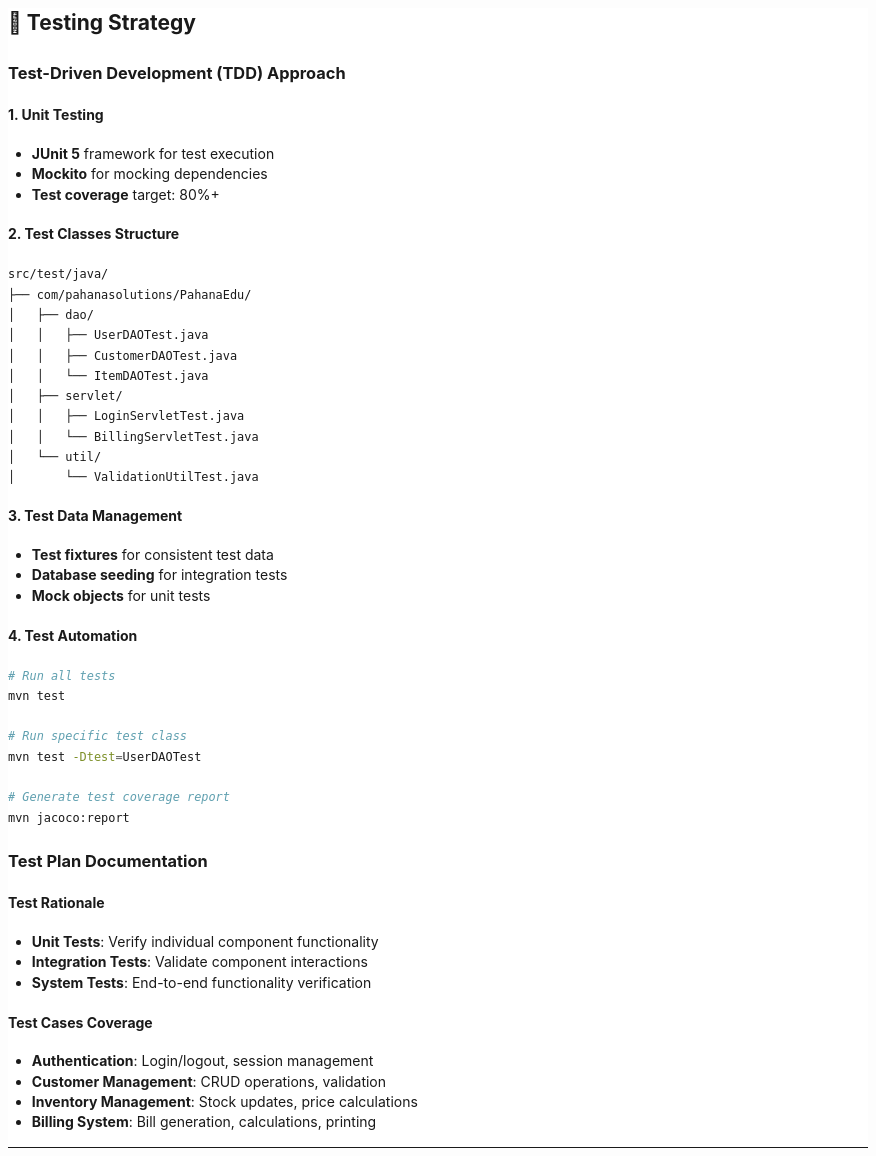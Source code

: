 
## 🧪 Testing Strategy

### **Test-Driven Development (TDD) Approach**

#### **1. Unit Testing**
- **JUnit 5** framework for test execution
- **Mockito** for mocking dependencies
- **Test coverage** target: 80%+

#### **2. Test Classes Structure**
```
src/test/java/
├── com/pahanasolutions/PahanaEdu/
│   ├── dao/
│   │   ├── UserDAOTest.java
│   │   ├── CustomerDAOTest.java
│   │   └── ItemDAOTest.java
│   ├── servlet/
│   │   ├── LoginServletTest.java
│   │   └── BillingServletTest.java
│   └── util/
│       └── ValidationUtilTest.java
```

#### **3. Test Data Management**
- **Test fixtures** for consistent test data
- **Database seeding** for integration tests
- **Mock objects** for unit tests

#### **4. Test Automation**
```bash
# Run all tests
mvn test

# Run specific test class
mvn test -Dtest=UserDAOTest

# Generate test coverage report
mvn jacoco:report
```

### **Test Plan Documentation**

#### **Test Rationale**
- **Unit Tests**: Verify individual component functionality
- **Integration Tests**: Validate component interactions
- **System Tests**: End-to-end functionality verification

#### **Test Cases Coverage**
- **Authentication**: Login/logout, session management
- **Customer Management**: CRUD operations, validation
- **Inventory Management**: Stock updates, price calculations
- **Billing System**: Bill generation, calculations, printing

---
